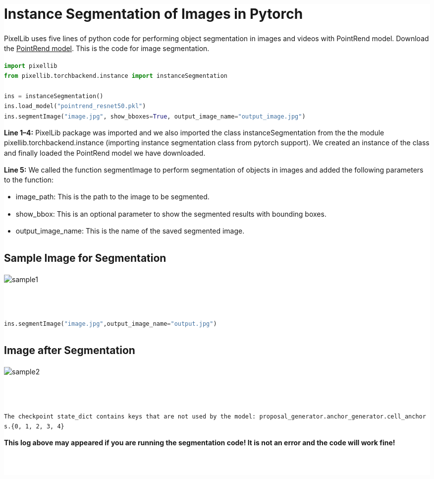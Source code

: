 # Instance Segmentation of Images in Pytorch

PixelLib uses five lines of python code for performing object segmentation in images and videos with PointRend model. Download the [PointRend model](https://github.com/ayoolaolafenwa/PixelLib/releases/download/0.2.0/pointrend_resnet50.pkl). This is the code for image segmentation.

``` python
import pixellib
from pixellib.torchbackend.instance import instanceSegmentation

ins = instanceSegmentation()
ins.load_model("pointrend_resnet50.pkl")
ins.segmentImage("image.jpg", show_bboxes=True, output_image_name="output_image.jpg")
```

**Line 1–4:** PixelLib package was imported and we also imported the class instanceSegmentation from the the module pixellib.torchbackend.instance (importing instance segmentation class from pytorch support). We created an instance of the class and finally loaded the PointRend model we have downloaded.

**Line 5:** We called the function segmentImage to perform segmentation of objects in images and added the following parameters to the function:

 * image_path: This is the path to the image to be segmented.

 * show_bbox: This is an optional parameter to show the segmented results with bounding boxes.

 * output_image_name: This is the name of the saved segmented image. 

## Sample Image for Segmentation

![sample1](pytorchsamples/sample.jpg) 

<br/>
<br/>

``` python
ins.segmentImage("image.jpg",output_image_name="output.jpg")
```

## Image after Segmentation

![sample2](pytorchsamples/seg.jpg) 

<br/> <br/>

```
The checkpoint state_dict contains keys that are not used by the model: proposal_generator.anchor_generator.cell_anchors.{0, 1, 2, 3, 4}
```

**This log above may appeared if you are running the segmentation code! It is not an error and the code will work fine!**

 <br/> 
 <br/>
